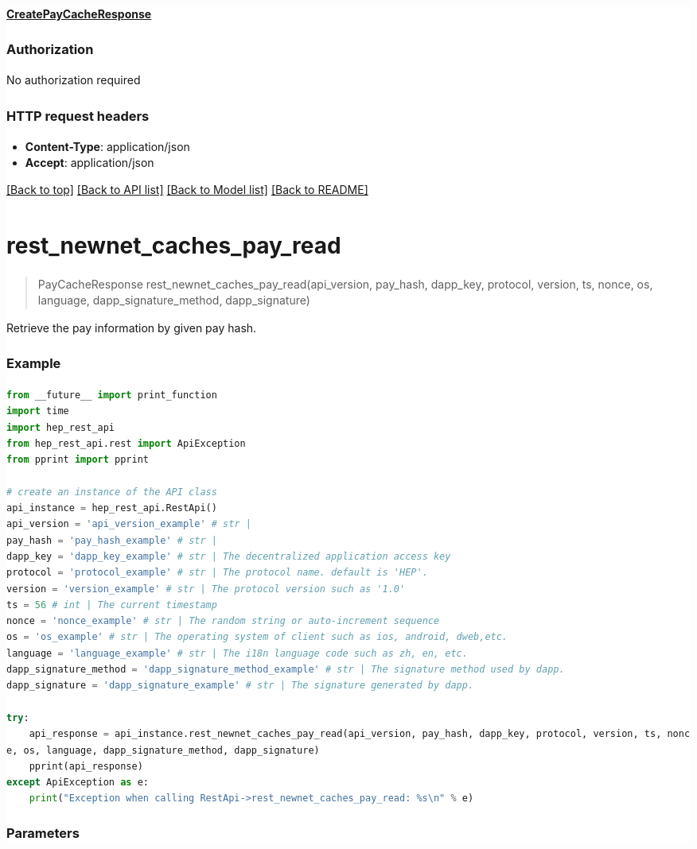 [**CreatePayCacheResponse**](CreatePayCacheResponse.md)

### Authorization

No authorization required

### HTTP request headers

 - **Content-Type**: application/json
 - **Accept**: application/json

[[Back to top]](#) [[Back to API list]](../README.md#documentation-for-api-endpoints) [[Back to Model list]](../README.md#documentation-for-models) [[Back to README]](../README.md)

# **rest_newnet_caches_pay_read**
> PayCacheResponse rest_newnet_caches_pay_read(api_version, pay_hash, dapp_key, protocol, version, ts, nonce, os, language, dapp_signature_method, dapp_signature)



Retrieve the pay information by given pay hash.

### Example
```python
from __future__ import print_function
import time
import hep_rest_api
from hep_rest_api.rest import ApiException
from pprint import pprint

# create an instance of the API class
api_instance = hep_rest_api.RestApi()
api_version = 'api_version_example' # str | 
pay_hash = 'pay_hash_example' # str | 
dapp_key = 'dapp_key_example' # str | The decentralized application access key
protocol = 'protocol_example' # str | The protocol name. default is 'HEP'.
version = 'version_example' # str | The protocol version such as '1.0'
ts = 56 # int | The current timestamp
nonce = 'nonce_example' # str | The random string or auto-increment sequence
os = 'os_example' # str | The operating system of client such as ios, android, dweb,etc.
language = 'language_example' # str | The i18n language code such as zh, en, etc.
dapp_signature_method = 'dapp_signature_method_example' # str | The signature method used by dapp.
dapp_signature = 'dapp_signature_example' # str | The signature generated by dapp.

try:
    api_response = api_instance.rest_newnet_caches_pay_read(api_version, pay_hash, dapp_key, protocol, version, ts, nonce, os, language, dapp_signature_method, dapp_signature)
    pprint(api_response)
except ApiException as e:
    print("Exception when calling RestApi->rest_newnet_caches_pay_read: %s\n" % e)
```

### Parameters
